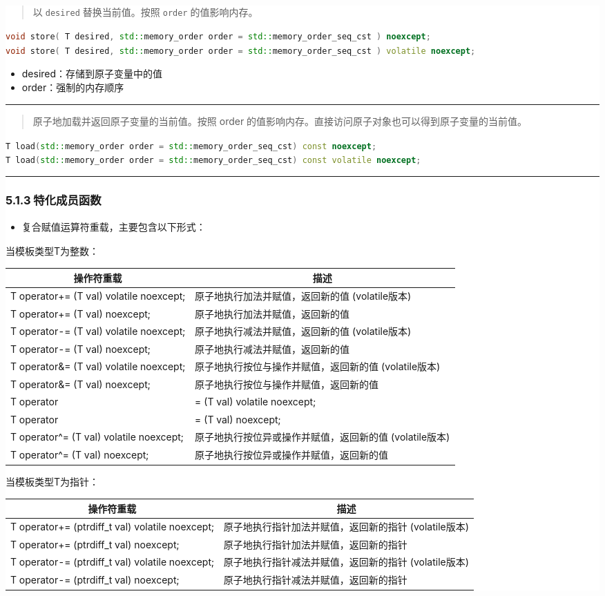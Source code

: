 > 以 `desired` 替换当前值。按照 `order` 的值影响内存。


```cpp
void store( T desired, std::memory_order order = std::memory_order_seq_cst ) noexcept;
void store( T desired, std::memory_order order = std::memory_order_seq_cst ) volatile noexcept;
```

- desired：存储到原子变量中的值
- order：强制的内存顺序

---

> 原子地加载并返回原子变量的当前值。按照 order 的值影响内存。直接访问原子对象也可以得到原子变量的当前值。


```cpp
T load(std::memory_order order = std::memory_order_seq_cst) const noexcept;
T load(std::memory_order order = std::memory_order_seq_cst) const volatile noexcept;
```
---
### 5.1.3 特化成员函数
- 复合赋值运算符重载，主要包含以下形式：



当模板类型T为整数：

| 操作符重载                             | 描述                                    |
|--------------------------------------|-----------------------------------------|
| T operator+= (T val) volatile noexcept; | 原子地执行加法并赋值，返回新的值 (volatile版本) |
| T operator+= (T val) noexcept;        | 原子地执行加法并赋值，返回新的值              |
| T operator-= (T val) volatile noexcept; | 原子地执行减法并赋值，返回新的值 (volatile版本) |
| T operator-= (T val) noexcept;        | 原子地执行减法并赋值，返回新的值              |
| T operator&= (T val) volatile noexcept; | 原子地执行按位与操作并赋值，返回新的值 (volatile版本) |
| T operator&= (T val) noexcept;        | 原子地执行按位与操作并赋值，返回新的值         |
| T operator|= (T val) volatile noexcept; | 原子地执行按位或操作并赋值，返回新的值 (volatile版本) |
| T operator|= (T val) noexcept;        | 原子地执行按位或操作并赋值，返回新的值         |
| T operator^= (T val) volatile noexcept; | 原子地执行按位异或操作并赋值，返回新的值 (volatile版本) |
| T operator^= (T val) noexcept;        | 原子地执行按位异或操作并赋值，返回新的值        |

当模板类型T为指针：

| 操作符重载                             | 描述                                   |
|--------------------------------------|----------------------------------------|
| T operator+= (ptrdiff_t val) volatile noexcept; | 原子地执行指针加法并赋值，返回新的指针 (volatile版本) |
| T operator+= (ptrdiff_t val) noexcept; | 原子地执行指针加法并赋值，返回新的指针       |
| T operator-= (ptrdiff_t val) volatile noexcept; | 原子地执行指针减法并赋值，返回新的指针 (volatile版本) |
| T operator-= (ptrdiff_t val) noexcept; | 原子地执行指针减法并赋值，返回新的指针       |

